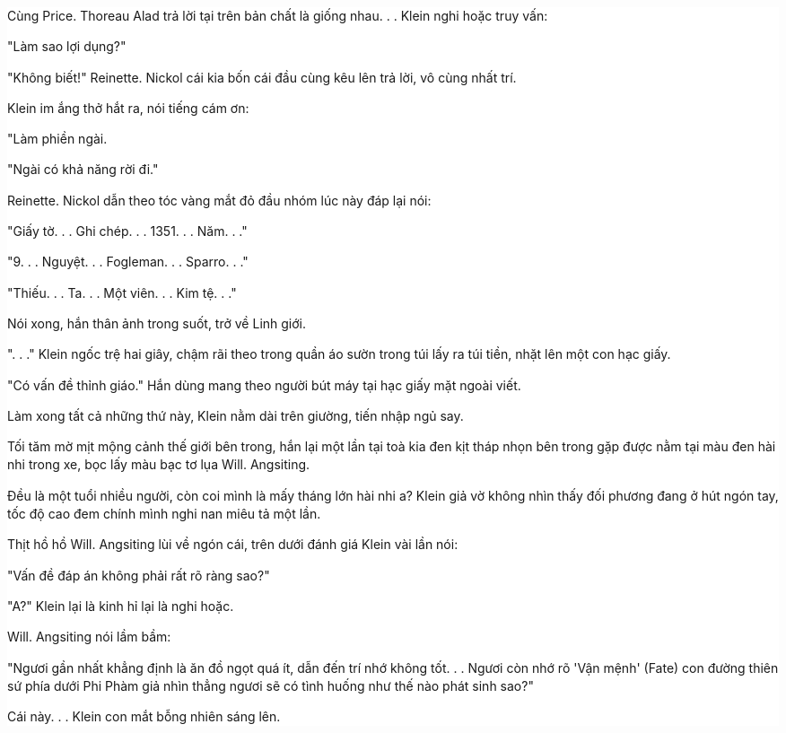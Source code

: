 Cùng Price. Thoreau Alad trả lời tại trên bản chất là giống nhau. . . Klein nghi hoặc truy vấn:

"Làm sao lợi dụng?"

"Không biết!" Reinette. Nickol cái kia bốn cái đầu cùng kêu lên trả lời, vô cùng nhất trí.

Klein im ắng thở hắt ra, nói tiếng cám ơn:

"Làm phiền ngài.

"Ngài có khả năng rời đi."

Reinette. Nickol dẫn theo tóc vàng mắt đỏ đầu nhóm lúc này đáp lại nói:

"Giấy tờ. . . Ghi chép. . . 1351. . . Năm. . ."

"9. . . Nguyệt. . . Fogleman. . . Sparro. . ."

"Thiếu. . . Ta. . . Một viên. . . Kim tệ. . ."

Nói xong, hắn thân ảnh trong suốt, trở về Linh giới.

". . ." Klein ngốc trệ hai giây, chậm rãi theo trong quần áo sườn trong túi lấy ra túi tiền, nhặt lên một con hạc giấy.

"Có vấn đề thỉnh giáo." Hắn dùng mang theo người bút máy tại hạc giấy mặt ngoài viết.

Làm xong tất cả những thứ này, Klein nằm dài trên giường, tiến nhập ngủ say.

Tối tăm mờ mịt mộng cảnh thế giới bên trong, hắn lại một lần tại toà kia đen kịt tháp nhọn bên trong gặp được nằm tại màu đen hài nhi trong xe, bọc lấy màu bạc tơ lụa Will. Angsiting.

Đều là một tuổi nhiều người, còn coi mình là mấy tháng lớn hài nhi a? Klein giả vờ không nhìn thấy đối phương đang ở hút ngón tay, tốc độ cao đem chính mình nghi nan miêu tả một lần.

Thịt hồ hồ Will. Angsiting lùi về ngón cái, trên dưới đánh giá Klein vài lần nói:

"Vấn đề đáp án không phải rất rõ ràng sao?"

"A?" Klein lại là kinh hỉ lại là nghi hoặc.

Will. Angsiting nói lầm bầm:

"Ngươi gần nhất khẳng định là ăn đồ ngọt quá ít, dẫn đến trí nhớ không tốt. . . Ngươi còn nhớ rõ 'Vận mệnh' (Fate) con đường thiên sứ phía dưới Phi Phàm giả nhìn thẳng ngươi sẽ có tình huống như thế nào phát sinh sao?"

Cái này. . . Klein con mắt bỗng nhiên sáng lên.